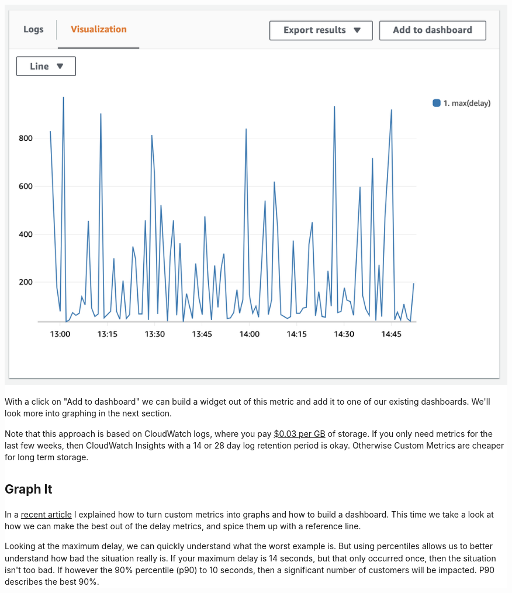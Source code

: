 ![Insight Visualization](https://github.com/bahrmichael/bahrmichael.github.io/raw/master/pictures/measuring-performance-visualization.png)

With a click on "Add to dashboard" we can build a widget out of this metric and add it to one of our existing dashboards. We'll look more into graphing in the next section.

Note that this approach is based on CloudWatch logs, where you pay [$0.03 per GB](https://aws.amazon.com/cloudwatch/pricing) of storage. If you only need metrics for the last few weeks, then CloudWatch Insights with a 14 or 28 day log retention period is okay. Otherwise Custom Metrics are cheaper for long term storage.
        
## Graph It

In a [recent article](https://bahr.dev/2020/04/13/custom-metrics/) I explained how to turn custom metrics into graphs and how to build a dashboard. This time we take a look at how we can make the best out of the delay metrics, and spice them up with a reference line.

Looking at the maximum delay, we can quickly understand what the worst example is. But using percentiles allows us to better understand how bad the situation really is. If your maximum delay is 14 seconds, but that only occurred once, then the situation isn't too bad. If however the 90% percentile (p90) to 10 seconds, then a significant number of customers will be impacted. P90 describes the best 90%.
